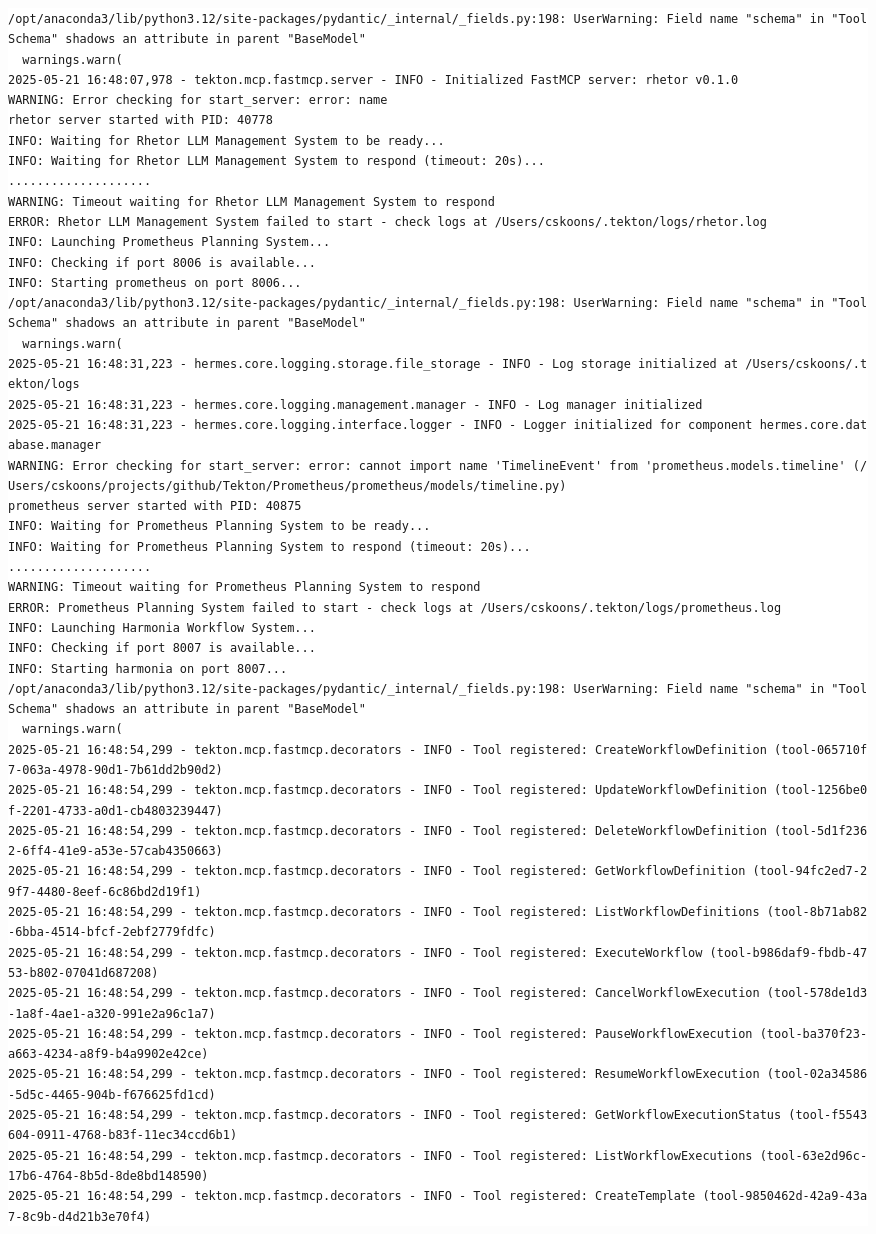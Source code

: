 ```
/opt/anaconda3/lib/python3.12/site-packages/pydantic/_internal/_fields.py:198: UserWarning: Field name "schema" in "ToolSchema" shadows an attribute in parent "BaseModel"
  warnings.warn(
2025-05-21 16:48:07,978 - tekton.mcp.fastmcp.server - INFO - Initialized FastMCP server: rhetor v0.1.0
WARNING: Error checking for start_server: error: name
rhetor server started with PID: 40778
INFO: Waiting for Rhetor LLM Management System to be ready...
INFO: Waiting for Rhetor LLM Management System to respond (timeout: 20s)...
....................
WARNING: Timeout waiting for Rhetor LLM Management System to respond
ERROR: Rhetor LLM Management System failed to start - check logs at /Users/cskoons/.tekton/logs/rhetor.log
INFO: Launching Prometheus Planning System...
INFO: Checking if port 8006 is available...
INFO: Starting prometheus on port 8006...
/opt/anaconda3/lib/python3.12/site-packages/pydantic/_internal/_fields.py:198: UserWarning: Field name "schema" in "ToolSchema" shadows an attribute in parent "BaseModel"
  warnings.warn(
2025-05-21 16:48:31,223 - hermes.core.logging.storage.file_storage - INFO - Log storage initialized at /Users/cskoons/.tekton/logs
2025-05-21 16:48:31,223 - hermes.core.logging.management.manager - INFO - Log manager initialized
2025-05-21 16:48:31,223 - hermes.core.logging.interface.logger - INFO - Logger initialized for component hermes.core.database.manager
WARNING: Error checking for start_server: error: cannot import name 'TimelineEvent' from 'prometheus.models.timeline' (/Users/cskoons/projects/github/Tekton/Prometheus/prometheus/models/timeline.py)
prometheus server started with PID: 40875
INFO: Waiting for Prometheus Planning System to be ready...
INFO: Waiting for Prometheus Planning System to respond (timeout: 20s)...
....................
WARNING: Timeout waiting for Prometheus Planning System to respond
ERROR: Prometheus Planning System failed to start - check logs at /Users/cskoons/.tekton/logs/prometheus.log
INFO: Launching Harmonia Workflow System...
INFO: Checking if port 8007 is available...
INFO: Starting harmonia on port 8007...
/opt/anaconda3/lib/python3.12/site-packages/pydantic/_internal/_fields.py:198: UserWarning: Field name "schema" in "ToolSchema" shadows an attribute in parent "BaseModel"
  warnings.warn(
2025-05-21 16:48:54,299 - tekton.mcp.fastmcp.decorators - INFO - Tool registered: CreateWorkflowDefinition (tool-065710f7-063a-4978-90d1-7b61dd2b90d2)
2025-05-21 16:48:54,299 - tekton.mcp.fastmcp.decorators - INFO - Tool registered: UpdateWorkflowDefinition (tool-1256be0f-2201-4733-a0d1-cb4803239447)
2025-05-21 16:48:54,299 - tekton.mcp.fastmcp.decorators - INFO - Tool registered: DeleteWorkflowDefinition (tool-5d1f2362-6ff4-41e9-a53e-57cab4350663)
2025-05-21 16:48:54,299 - tekton.mcp.fastmcp.decorators - INFO - Tool registered: GetWorkflowDefinition (tool-94fc2ed7-29f7-4480-8eef-6c86bd2d19f1)
2025-05-21 16:48:54,299 - tekton.mcp.fastmcp.decorators - INFO - Tool registered: ListWorkflowDefinitions (tool-8b71ab82-6bba-4514-bfcf-2ebf2779fdfc)
2025-05-21 16:48:54,299 - tekton.mcp.fastmcp.decorators - INFO - Tool registered: ExecuteWorkflow (tool-b986daf9-fbdb-4753-b802-07041d687208)
2025-05-21 16:48:54,299 - tekton.mcp.fastmcp.decorators - INFO - Tool registered: CancelWorkflowExecution (tool-578de1d3-1a8f-4ae1-a320-991e2a96c1a7)
2025-05-21 16:48:54,299 - tekton.mcp.fastmcp.decorators - INFO - Tool registered: PauseWorkflowExecution (tool-ba370f23-a663-4234-a8f9-b4a9902e42ce)
2025-05-21 16:48:54,299 - tekton.mcp.fastmcp.decorators - INFO - Tool registered: ResumeWorkflowExecution (tool-02a34586-5d5c-4465-904b-f676625fd1cd)
2025-05-21 16:48:54,299 - tekton.mcp.fastmcp.decorators - INFO - Tool registered: GetWorkflowExecutionStatus (tool-f5543604-0911-4768-b83f-11ec34ccd6b1)
2025-05-21 16:48:54,299 - tekton.mcp.fastmcp.decorators - INFO - Tool registered: ListWorkflowExecutions (tool-63e2d96c-17b6-4764-8b5d-8de8bd148590)
2025-05-21 16:48:54,299 - tekton.mcp.fastmcp.decorators - INFO - Tool registered: CreateTemplate (tool-9850462d-42a9-43a7-8c9b-d4d21b3e70f4)
```